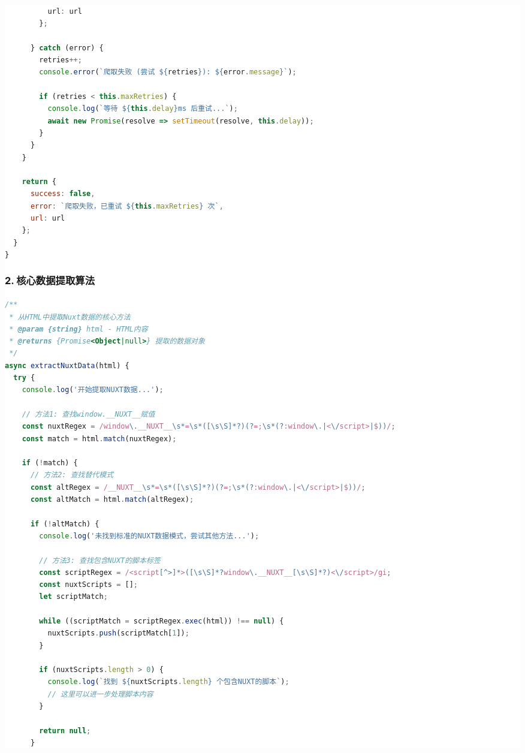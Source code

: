 ```javascript
          url: url
        };
        
      } catch (error) {
        retries++;
        console.error(`爬取失败 (尝试 ${retries}): ${error.message}`);
        
        if (retries < this.maxRetries) {
          console.log(`等待 ${this.delay}ms 后重试...`);
          await new Promise(resolve => setTimeout(resolve, this.delay));
        }
      }
    }
    
    return {
      success: false,
      error: `爬取失败，已重试 ${this.maxRetries} 次`,
      url: url
    };
  }
}
```

### 2. 核心数据提取算法

```javascript
/**
 * 从HTML中提取Nuxt数据的核心方法
 * @param {string} html - HTML内容
 * @returns {Promise<Object|null>} 提取的数据对象
 */
async extractNuxtData(html) {
  try {
    console.log('开始提取NUXT数据...');
    
    // 方法1: 查找window.__NUXT__赋值
    const nuxtRegex = /window\.__NUXT__\s*=\s*([\s\S]*?)(?=;\s*(?:window\.|<\/script>|$))/;
    const match = html.match(nuxtRegex);
    
    if (!match) {
      // 方法2: 查找替代模式
      const altRegex = /__NUXT__\s*=\s*([\s\S]*?)(?=;\s*(?:window\.|<\/script>|$))/;
      const altMatch = html.match(altRegex);
      
      if (!altMatch) {
        console.log('未找到标准的NUXT数据模式，尝试其他方法...');
        
        // 方法3: 查找包含NUXT的脚本标签
        const scriptRegex = /<script[^>]*>([\s\S]*?window\.__NUXT__[\s\S]*?)<\/script>/gi;
        const nuxtScripts = [];
        let scriptMatch;
        
        while ((scriptMatch = scriptRegex.exec(html)) !== null) {
          nuxtScripts.push(scriptMatch[1]);
        }
        
        if (nuxtScripts.length > 0) {
          console.log(`找到 ${nuxtScripts.length} 个包含NUXT的脚本`);
          // 这里可以进一步处理脚本内容
        }
        
        return null;
      }
```